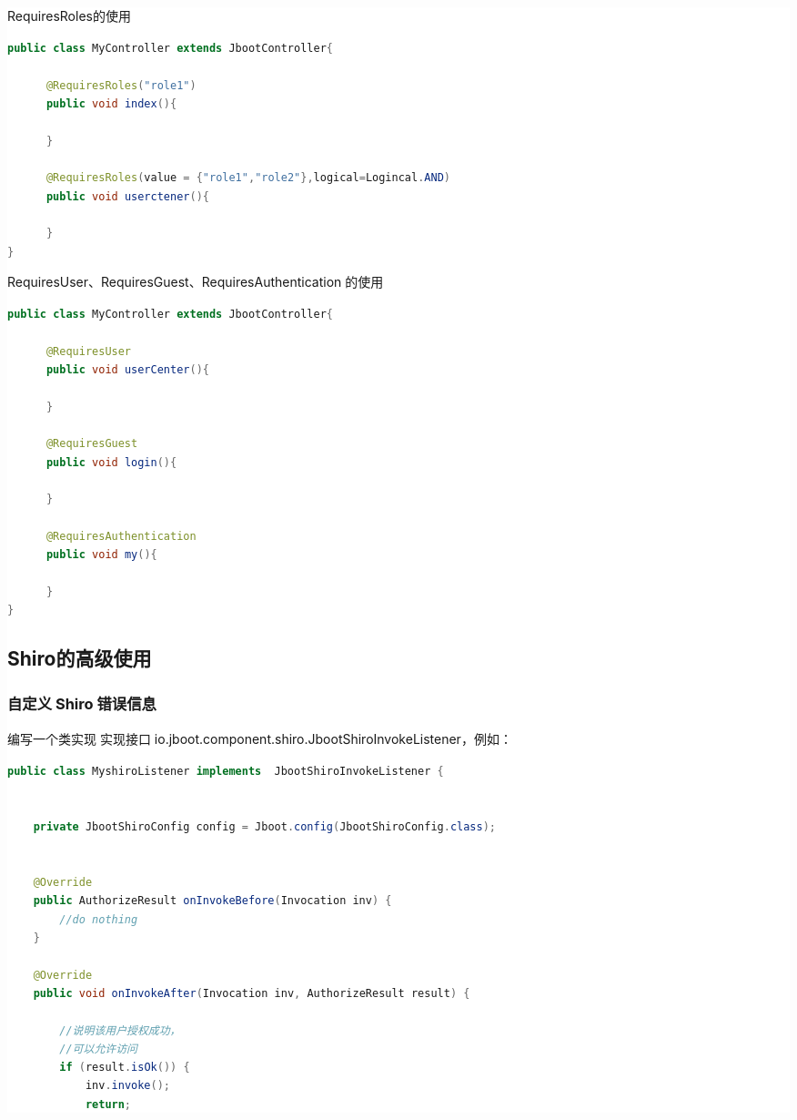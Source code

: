 RequiresRoles的使用

```java
public class MyController extends JbootController{

      @RequiresRoles("role1")
      public void index(){

	  }
	  
	  @RequiresRoles(value = {"role1","role2"},logical=Logincal.AND)
      public void userctener(){

	  }
}
```

RequiresUser、RequiresGuest、RequiresAuthentication 的使用

```java
public class MyController extends JbootController{

      @RequiresUser
      public void userCenter(){

	  }
	  
	  @RequiresGuest
      public void login(){

	  }
	  
	  @RequiresAuthentication
	  public void my(){
	  
	  }
}
```


## Shiro的高级使用
### 自定义 Shiro 错误信息


编写一个类实现 实现接口 io.jboot.component.shiro.JbootShiroInvokeListener，例如：

```java
public class MyshiroListener implements  JbootShiroInvokeListener {


    private JbootShiroConfig config = Jboot.config(JbootShiroConfig.class);


    @Override
    public AuthorizeResult onInvokeBefore(Invocation inv) {
        //do nothing
    }

    @Override
    public void onInvokeAfter(Invocation inv, AuthorizeResult result) {

        //说明该用户授权成功，
        //可以允许访问
        if (result.isOk()) {
            inv.invoke();
            return;
```